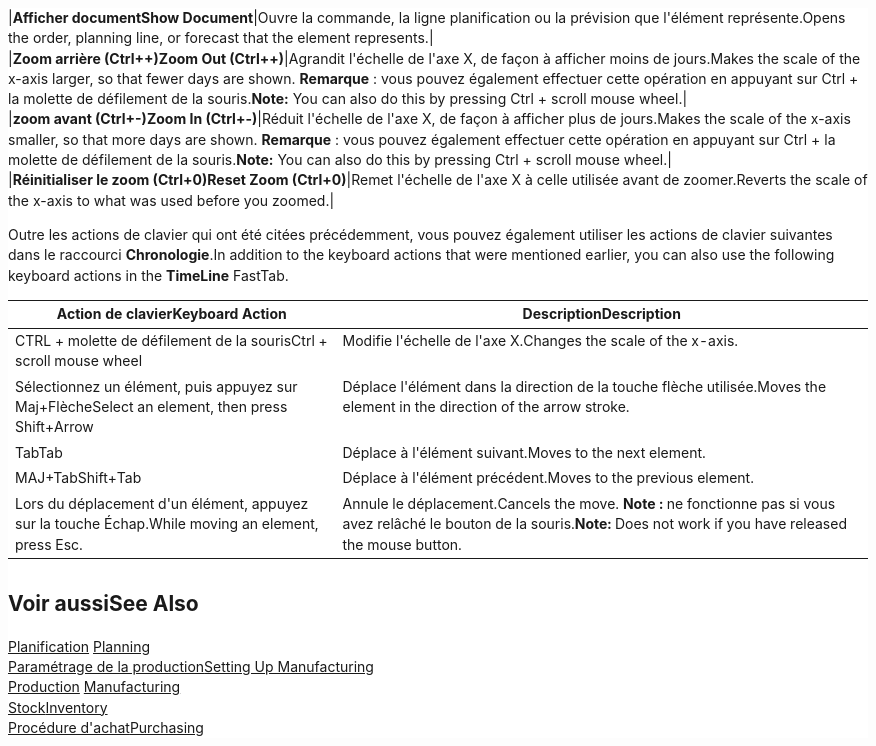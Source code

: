  |<span data-ttu-id="43b43-198">**Afficher document**</span><span class="sxs-lookup"><span data-stu-id="43b43-198">**Show Document**</span></span>|<span data-ttu-id="43b43-199">Ouvre la commande, la ligne planification ou la prévision que l'élément représente.</span><span class="sxs-lookup"><span data-stu-id="43b43-199">Opens the order, planning line, or forecast that the element represents.</span></span>|  
 |<span data-ttu-id="43b43-200">**Zoom arrière (Ctrl++)**</span><span class="sxs-lookup"><span data-stu-id="43b43-200">**Zoom Out (Ctrl++)**</span></span>|<span data-ttu-id="43b43-201">Agrandit l'échelle de l'axe X, de façon à afficher moins de jours.</span><span class="sxs-lookup"><span data-stu-id="43b43-201">Makes the scale of the x-axis larger, so that fewer days are shown.</span></span> <span data-ttu-id="43b43-202">**Remarque** : vous pouvez également effectuer cette opération en appuyant sur Ctrl + la molette de défilement de la souris.</span><span class="sxs-lookup"><span data-stu-id="43b43-202">**Note:**  You can also do this by pressing Ctrl + scroll mouse wheel.</span></span>|  
 |<span data-ttu-id="43b43-203">**zoom avant (Ctrl+-)**</span><span class="sxs-lookup"><span data-stu-id="43b43-203">**Zoom In (Ctrl+-)**</span></span>|<span data-ttu-id="43b43-204">Réduit l'échelle de l'axe X, de façon à afficher plus de jours.</span><span class="sxs-lookup"><span data-stu-id="43b43-204">Makes the scale of the x-axis smaller, so that more days are shown.</span></span> <span data-ttu-id="43b43-205">**Remarque** : vous pouvez également effectuer cette opération en appuyant sur Ctrl + la molette de défilement de la souris.</span><span class="sxs-lookup"><span data-stu-id="43b43-205">**Note:**  You can also do this by pressing Ctrl + scroll mouse wheel.</span></span>|  
 |<span data-ttu-id="43b43-206">**Réinitialiser le zoom (Ctrl+0)**</span><span class="sxs-lookup"><span data-stu-id="43b43-206">**Reset Zoom (Ctrl+0)**</span></span>|<span data-ttu-id="43b43-207">Remet l'échelle de l'axe X à celle utilisée avant de zoomer.</span><span class="sxs-lookup"><span data-stu-id="43b43-207">Reverts the scale of the x-axis to what was used before you zoomed.</span></span>|  

<span data-ttu-id="43b43-208">Outre les actions de clavier qui ont été citées précédemment, vous pouvez également utiliser les actions de clavier suivantes dans le raccourci **Chronologie**.</span><span class="sxs-lookup"><span data-stu-id="43b43-208">In addition to the keyboard actions that were mentioned earlier, you can also use the following keyboard actions in the **TimeLine** FastTab.</span></span>  

 |<span data-ttu-id="43b43-209">Action de clavier</span><span class="sxs-lookup"><span data-stu-id="43b43-209">Keyboard Action</span></span>|<span data-ttu-id="43b43-210">Description</span><span class="sxs-lookup"><span data-stu-id="43b43-210">Description</span></span>|  
 |---------------------|---------------------------------------|  
 |<span data-ttu-id="43b43-211">CTRL + molette de défilement de la souris</span><span class="sxs-lookup"><span data-stu-id="43b43-211">Ctrl + scroll mouse wheel</span></span>|<span data-ttu-id="43b43-212">Modifie l'échelle de l'axe X.</span><span class="sxs-lookup"><span data-stu-id="43b43-212">Changes the scale of the x-axis.</span></span>|  
 |<span data-ttu-id="43b43-213">Sélectionnez un élément, puis appuyez sur Maj+Flèche</span><span class="sxs-lookup"><span data-stu-id="43b43-213">Select an element, then press Shift+Arrow</span></span>|<span data-ttu-id="43b43-214">Déplace l'élément dans la direction de la touche flèche utilisée.</span><span class="sxs-lookup"><span data-stu-id="43b43-214">Moves the element in the direction of the arrow stroke.</span></span>|  
 |<span data-ttu-id="43b43-215">Tab</span><span class="sxs-lookup"><span data-stu-id="43b43-215">Tab</span></span>|<span data-ttu-id="43b43-216">Déplace à l'élément suivant.</span><span class="sxs-lookup"><span data-stu-id="43b43-216">Moves to the next element.</span></span>|  
 |<span data-ttu-id="43b43-217">MAJ+Tab</span><span class="sxs-lookup"><span data-stu-id="43b43-217">Shift+Tab</span></span>|<span data-ttu-id="43b43-218">Déplace à l'élément précédent.</span><span class="sxs-lookup"><span data-stu-id="43b43-218">Moves to the previous element.</span></span>|  
 |<span data-ttu-id="43b43-219">Lors du déplacement d'un élément, appuyez sur la touche Échap.</span><span class="sxs-lookup"><span data-stu-id="43b43-219">While moving an element, press Esc.</span></span>|<span data-ttu-id="43b43-220">Annule le déplacement.</span><span class="sxs-lookup"><span data-stu-id="43b43-220">Cancels the move.</span></span> <span data-ttu-id="43b43-221">**Note :** ne fonctionne pas si vous avez relâché le bouton de la souris.</span><span class="sxs-lookup"><span data-stu-id="43b43-221">**Note:**  Does not work if you have released the mouse button.</span></span>|

## <a name="see-also"></a><span data-ttu-id="43b43-222">Voir aussi</span><span class="sxs-lookup"><span data-stu-id="43b43-222">See Also</span></span>  
<span data-ttu-id="43b43-223">[Planification](production-planning.md) </span><span class="sxs-lookup"><span data-stu-id="43b43-223">[Planning](production-planning.md) </span></span>  
[<span data-ttu-id="43b43-224">Paramétrage de la production</span><span class="sxs-lookup"><span data-stu-id="43b43-224">Setting Up Manufacturing</span></span>](production-configure-production-processes.md)  
<span data-ttu-id="43b43-225">[Production](production-manage-manufacturing.md)  </span><span class="sxs-lookup"><span data-stu-id="43b43-225">[Manufacturing](production-manage-manufacturing.md)  </span></span>  
[<span data-ttu-id="43b43-226">Stock</span><span class="sxs-lookup"><span data-stu-id="43b43-226">Inventory</span></span>](inventory-manage-inventory.md)  
[<span data-ttu-id="43b43-227">Procédure d'achat</span><span class="sxs-lookup"><span data-stu-id="43b43-227">Purchasing</span></span>](purchasing-manage-purchasing.md)  